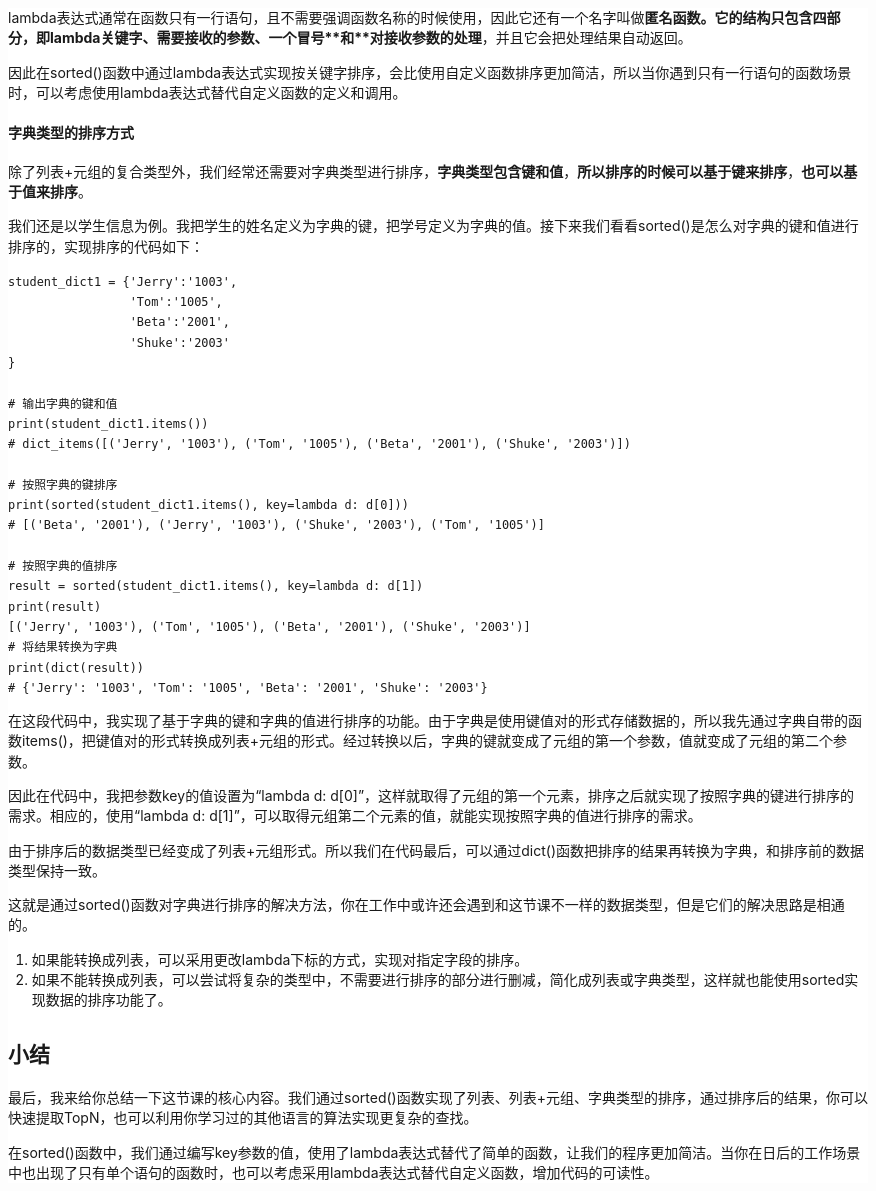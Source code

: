 lambda表达式通常在函数只有一行语句，且不需要强调函数名称的时候使用，因此它还有一个名字叫做**匿名函数。<strong>它的结构只包含四部分，即**lambda关键字、需要接收的参数、一个冒号**<strong>和**</strong>对接收参数的处理</strong>，并且它会把处理结果自动返回。

因此在sorted()函数中通过lambda表达式实现按关键字排序，会比使用自定义函数排序更加简洁，所以当你遇到只有一行语句的函数场景时，可以考虑使用lambda表达式替代自定义函数的定义和调用。

#### 字典类型的排序方式

除了列表+元组的复合类型外，我们经常还需要对字典类型进行排序，**字典类型包含键和值**，**<strong>所以排序的时候可以基于键来排序**</strong>，**也可以基于值来排序**。

我们还是以学生信息为例。我把学生的姓名定义为字典的键，把学号定义为字典的值。接下来我们看看sorted()是怎么对字典的键和值进行排序的，实现排序的代码如下：

```
student_dict1 = {'Jerry':'1003', 
                 'Tom':'1005', 
                 'Beta':'2001', 
                 'Shuke':'2003'
}

# 输出字典的键和值
print(student_dict1.items())
# dict_items([('Jerry', '1003'), ('Tom', '1005'), ('Beta', '2001'), ('Shuke', '2003')])

# 按照字典的键排序
print(sorted(student_dict1.items(), key=lambda d: d[0]))
# [('Beta', '2001'), ('Jerry', '1003'), ('Shuke', '2003'), ('Tom', '1005')]

# 按照字典的值排序
result = sorted(student_dict1.items(), key=lambda d: d[1])
print(result)
[('Jerry', '1003'), ('Tom', '1005'), ('Beta', '2001'), ('Shuke', '2003')]
# 将结果转换为字典
print(dict(result))
# {'Jerry': '1003', 'Tom': '1005', 'Beta': '2001', 'Shuke': '2003'}

```

在这段代码中，我实现了基于字典的键和字典的值进行排序的功能。由于字典是使用键值对的形式存储数据的，所以我先通过字典自带的函数items()，把键值对的形式转换成列表+元组的形式。经过转换以后，字典的键就变成了元组的第一个参数，值就变成了元组的第二个参数。

因此在代码中，我把参数key的值设置为“lambda d: d[0]”，这样就取得了元组的第一个元素，排序之后就实现了按照字典的键进行排序的需求。相应的，使用“lambda d: d[1]”，可以取得元组第二个元素的值，就能实现按照字典的值进行排序的需求。

由于排序后的数据类型已经变成了列表+元组形式。所以我们在代码最后，可以通过dict()函数把排序的结果再转换为字典，和排序前的数据类型保持一致。

这就是通过sorted()函数对字典进行排序的解决方法，你在工作中或许还会遇到和这节课不一样的数据类型，但是它们的解决思路是相通的。

1. 如果能转换成列表，可以采用更改lambda下标的方式，实现对指定字段的排序。
1. 如果不能转换成列表，可以尝试将复杂的类型中，不需要进行排序的部分进行删减，简化成列表或字典类型，这样就也能使用sorted实现数据的排序功能了。

## 小结

最后，我来给你总结一下这节课的核心内容。我们通过sorted()函数实现了列表、列表+元组、字典类型的排序，通过排序后的结果，你可以快速提取TopN，也可以利用你学习过的其他语言的算法实现更复杂的查找。

在sorted()函数中，我们通过编写key参数的值，使用了lambda表达式替代了简单的函数，让我们的程序更加简洁。当你在日后的工作场景中也出现了只有单个语句的函数时，也可以考虑采用lambda表达式替代自定义函数，增加代码的可读性。
